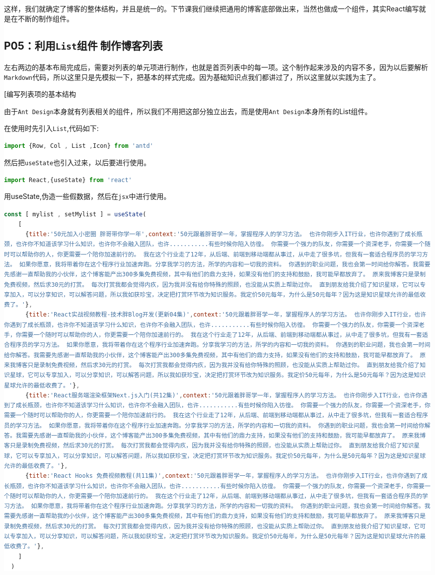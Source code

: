 ```js
```

这样，我们就确定了博客的整体结构，并且是统一的。下节课我们继续把通用的博客底部做出来，当然也做成一个组件，其实React编写就是在不断的制作组件。

## P05：利用`List`组件 制作博客列表

左右两边的基本布局完成后，需要对列表的单元项进行制作，也就是首页列表中的每一项。这个制作起来涉及的内容不多，因为以后要解析`Markdown`代码，所以这里只是先模拟一下，把基本的样式完成。因为基础知识点我们都讲过了，所以这里就以实践为主了。

<iframe src="https://player.bilibili.com/player.html?aid=68325396&amp;cid=119584660&amp;page=5" scrolling="no" border="0" frameborder="no" framespacing="0" allowfullscreen="true" width="100%" style="box-sizing: border-box; height: 34rem; border: 1px solid rgb(204, 204, 204); border-radius: 8px;"></iframe>

[编写列表项的基本结构

由于`Ant Design`本身就有列表相关的组件，所以我们不用把这部分独立出去，而是使用`Ant Design`本身所有的List组件。

在使用时先引入`List`,代码如下:

```js
import {Row, Col , List ,Icon} from 'antd'
```

然后把`useState`也引入过来，以后要进行使用。

```js
import React,{useState} from 'react'
```

用useState,伪造一些假数据，然后在`jsx`中进行使用。

```js
const [ mylist , setMylist ] = useState(
    [
      {title:'50元加入小密圈 胖哥带你学一年',context:'50元跟着胖哥学一年，掌握程序人的学习方法。 也许你刚步入IT行业，也许你遇到了成长瓶颈，也许你不知道该学习什么知识，也许你不会融入团队，也许...........有些时候你陷入彷徨。 你需要一个强力的队友，你需要一个资深老手，你需要一个随时可以帮助你的人，你更需要一个陪你加速前行的。 我在这个行业走了12年，从后端、前端到移动端都从事过，从中走了很多坑，但我有一套适合程序员的学习方法。 如果你愿意，我将带着你在这个程序行业加速奔跑。分享我学习的方法，所学的内容和一切我的资料。 你遇到的职业问题，我也会第一时间给你解答。我需要先感谢一直帮助我的小伙伴，这个博客能产出300多集免费视频，其中有他们的鼎力支持，如果没有他们的支持和鼓励，我可能早都放弃了。 原来我博客只是录制免费视频，然后求30元的打赏。 每次打赏我都会觉得内疚，因为我并没有给你特殊的照顾，也没能从实质上帮助过你。 直到朋友给我介绍了知识星球，它可以专享加入，可以分享知识，可以解答问题，所以我如获珍宝，决定把打赏环节改为知识服务。我定价50元每年，为什么是50元每年？因为这是知识星球允许的最低收费了。'},
      {title:'React实战视频教程-技术胖Blog开发(更新04集)',context:'50元跟着胖哥学一年，掌握程序人的学习方法。 也许你刚步入IT行业，也许你遇到了成长瓶颈，也许你不知道该学习什么知识，也许你不会融入团队，也许...........有些时候你陷入彷徨。 你需要一个强力的队友，你需要一个资深老手，你需要一个随时可以帮助你的人，你更需要一个陪你加速前行的。 我在这个行业走了12年，从后端、前端到移动端都从事过，从中走了很多坑，但我有一套适合程序员的学习方法。 如果你愿意，我将带着你在这个程序行业加速奔跑。分享我学习的方法，所学的内容和一切我的资料。 你遇到的职业问题，我也会第一时间给你解答。我需要先感谢一直帮助我的小伙伴，这个博客能产出300多集免费视频，其中有他们的鼎力支持，如果没有他们的支持和鼓励，我可能早都放弃了。 原来我博客只是录制免费视频，然后求30元的打赏。 每次打赏我都会觉得内疚，因为我并没有给你特殊的照顾，也没能从实质上帮助过你。 直到朋友给我介绍了知识星球，它可以专享加入，可以分享知识，可以解答问题，所以我如获珍宝，决定把打赏环节改为知识服务。我定价50元每年，为什么是50元每年？因为这是知识星球允许的最低收费了。'},
      {title:'React服务端渲染框架Next.js入门(共12集)',context:'50元跟着胖哥学一年，掌握程序人的学习方法。 也许你刚步入IT行业，也许你遇到了成长瓶颈，也许你不知道该学习什么知识，也许你不会融入团队，也许...........有些时候你陷入彷徨。 你需要一个强力的队友，你需要一个资深老手，你需要一个随时可以帮助你的人，你更需要一个陪你加速前行的。 我在这个行业走了12年，从后端、前端到移动端都从事过，从中走了很多坑，但我有一套适合程序员的学习方法。 如果你愿意，我将带着你在这个程序行业加速奔跑。分享我学习的方法，所学的内容和一切我的资料。 你遇到的职业问题，我也会第一时间给你解答。我需要先感谢一直帮助我的小伙伴，这个博客能产出300多集免费视频，其中有他们的鼎力支持，如果没有他们的支持和鼓励，我可能早都放弃了。 原来我博客只是录制免费视频，然后求30元的打赏。 每次打赏我都会觉得内疚，因为我并没有给你特殊的照顾，也没能从实质上帮助过你。 直到朋友给我介绍了知识星球，它可以专享加入，可以分享知识，可以解答问题，所以我如获珍宝，决定把打赏环节改为知识服务。我定价50元每年，为什么是50元每年？因为这是知识星球允许的最低收费了。'},
      {title:'React Hooks 免费视频教程(共11集)',context:'50元跟着胖哥学一年，掌握程序人的学习方法。 也许你刚步入IT行业，也许你遇到了成长瓶颈，也许你不知道该学习什么知识，也许你不会融入团队，也许...........有些时候你陷入彷徨。 你需要一个强力的队友，你需要一个资深老手，你需要一个随时可以帮助你的人，你更需要一个陪你加速前行的。 我在这个行业走了12年，从后端、前端到移动端都从事过，从中走了很多坑，但我有一套适合程序员的学习方法。 如果你愿意，我将带着你在这个程序行业加速奔跑。分享我学习的方法，所学的内容和一切我的资料。 你遇到的职业问题，我也会第一时间给你解答。我需要先感谢一直帮助我的小伙伴，这个博客能产出300多集免费视频，其中有他们的鼎力支持，如果没有他们的支持和鼓励，我可能早都放弃了。 原来我博客只是录制免费视频，然后求30元的打赏。 每次打赏我都会觉得内疚，因为我并没有给你特殊的照顾，也没能从实质上帮助过你。 直到朋友给我介绍了知识星球，它可以专享加入，可以分享知识，可以解答问题，所以我如获珍宝，决定把打赏环节改为知识服务。我定价50元每年，为什么是50元每年？因为这是知识星球允许的最低收费了。'},
    ]
  )
```
